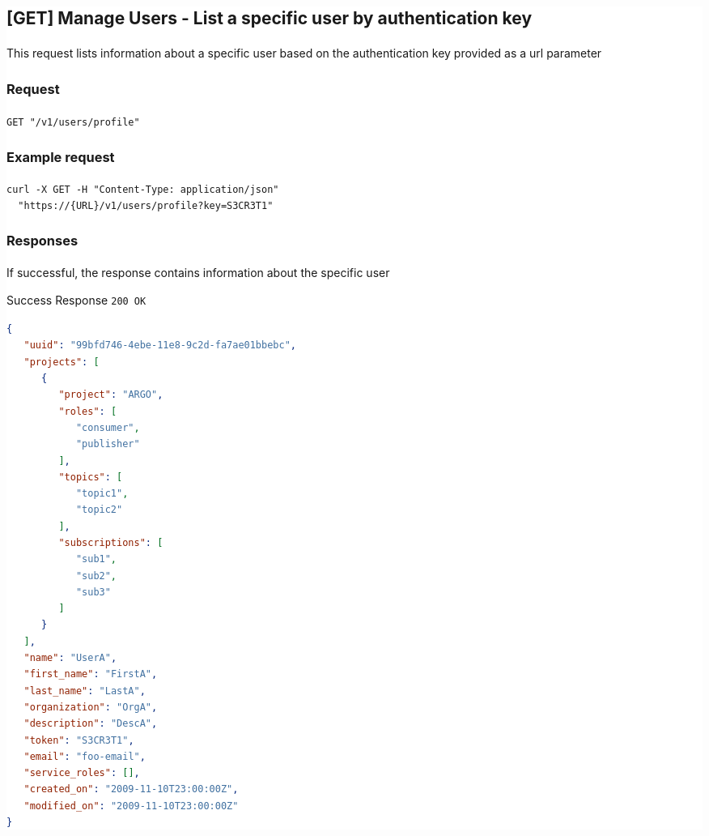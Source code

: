 ## [GET] Manage Users - List a specific user by authentication key
This request lists information about a specific user 
based on the authentication key provided as a url parameter

### Request
```
GET "/v1/users/profile"
```

### Example request
```
curl -X GET -H "Content-Type: application/json"
  "https://{URL}/v1/users/profile?key=S3CR3T1"
```

### Responses  
If successful, the response contains information about the specific user

Success Response
`200 OK`

```json
{
   "uuid": "99bfd746-4ebe-11e8-9c2d-fa7ae01bbebc",
   "projects": [
      {
         "project": "ARGO",
         "roles": [
            "consumer",
            "publisher"
         ],
         "topics": [
            "topic1",
            "topic2"
         ],
         "subscriptions": [
            "sub1",
            "sub2",
            "sub3"
         ]
      }
   ],
   "name": "UserA",
   "first_name": "FirstA",
   "last_name": "LastA",
   "organization": "OrgA",
   "description": "DescA",
   "token": "S3CR3T1",
   "email": "foo-email",
   "service_roles": [],
   "created_on": "2009-11-10T23:00:00Z",
   "modified_on": "2009-11-10T23:00:00Z"
}
```
